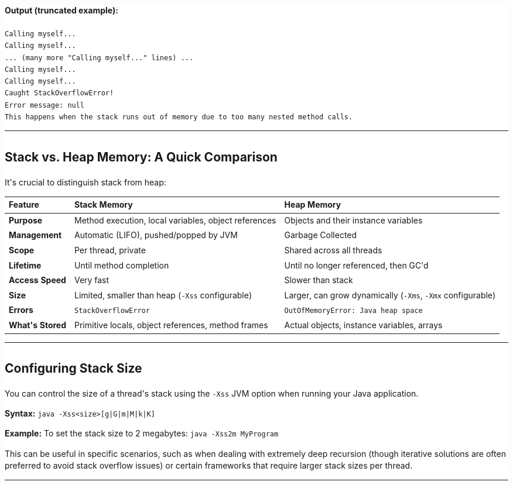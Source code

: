 #### Output (truncated example):

```
Calling myself...
Calling myself...
... (many more "Calling myself..." lines) ...
Calling myself...
Calling myself...
Caught StackOverflowError!
Error message: null
This happens when the stack runs out of memory due to too many nested method calls.
```

---

## Stack vs. Heap Memory: A Quick Comparison

It's crucial to distinguish stack from heap:

| Feature          | Stack Memory                                   | Heap Memory                                          |
| :--------------- | :--------------------------------------------- | :--------------------------------------------------- |
| **Purpose**      | Method execution, local variables, object references | Objects and their instance variables                 |
| **Management**   | Automatic (LIFO), pushed/popped by JVM         | Garbage Collected                                    |
| **Scope**        | Per thread, private                              | Shared across all threads                            |
| **Lifetime**     | Until method completion                        | Until no longer referenced, then GC'd                |
| **Access Speed** | Very fast                                      | Slower than stack                                    |
| **Size**         | Limited, smaller than heap (`-Xss` configurable) | Larger, can grow dynamically (`-Xms`, `-Xmx` configurable) |
| **Errors**       | `StackOverflowError`                           | `OutOfMemoryError: Java heap space`                  |
| **What's Stored**| Primitive locals, object references, method frames | Actual objects, instance variables, arrays           |

---

## Configuring Stack Size

You can control the size of a thread's stack using the `-Xss` JVM option when running your Java application.

**Syntax:**
`java -Xss<size>[g|G|m|M|k|K]`

**Example:**
To set the stack size to 2 megabytes:
`java -Xss2m MyProgram`

This can be useful in specific scenarios, such as when dealing with extremely deep recursion (though iterative solutions are often preferred to avoid stack overflow issues) or certain frameworks that require larger stack sizes per thread.

---